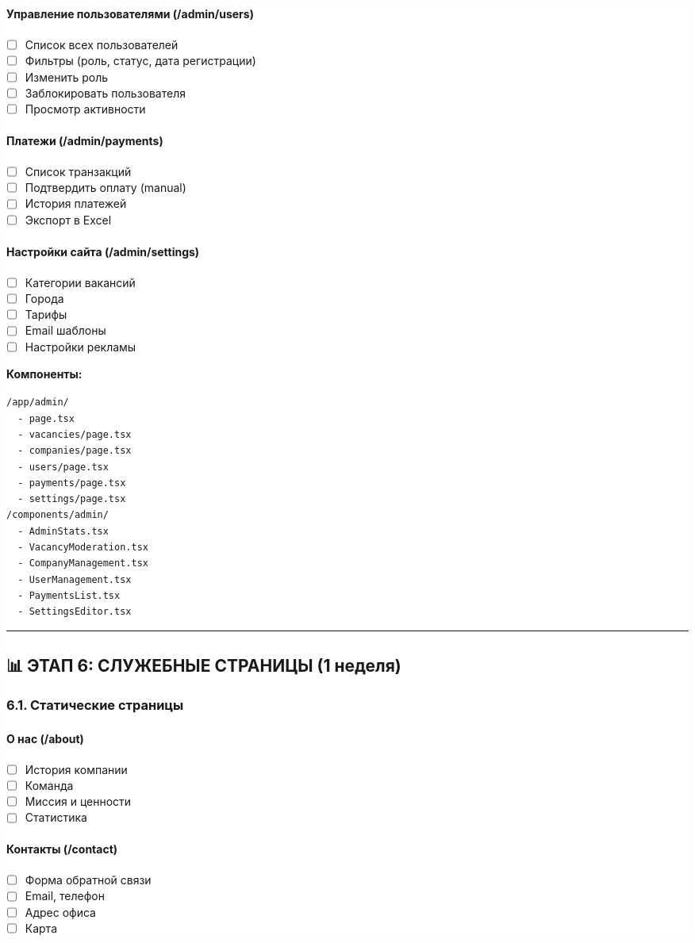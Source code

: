 #### Управление пользователями (/admin/users)
- [ ] Список всех пользователей
- [ ] Фильтры (роль, статус, дата регистрации)
- [ ] Изменить роль
- [ ] Заблокировать пользователя
- [ ] Просмотр активности

#### Платежи (/admin/payments)
- [ ] Список транзакций
- [ ] Подтвердить оплату (manual)
- [ ] История платежей
- [ ] Экспорт в Excel

#### Настройки сайта (/admin/settings)
- [ ] Категории вакансий
- [ ] Города
- [ ] Тарифы
- [ ] Email шаблоны
- [ ] Настройки рекламы

**Компоненты:**
```
/app/admin/
  - page.tsx
  - vacancies/page.tsx
  - companies/page.tsx
  - users/page.tsx
  - payments/page.tsx
  - settings/page.tsx
/components/admin/
  - AdminStats.tsx
  - VacancyModeration.tsx
  - CompanyManagement.tsx
  - UserManagement.tsx
  - PaymentsList.tsx
  - SettingsEditor.tsx
```

---

## 📊 ЭТАП 6: СЛУЖЕБНЫЕ СТРАНИЦЫ (1 неделя)

### 6.1. Статические страницы

#### О нас (/about)
- [ ] История компании
- [ ] Команда
- [ ] Миссия и ценности
- [ ] Статистика

#### Контакты (/contact)
- [ ] Форма обратной связи
- [ ] Email, телефон
- [ ] Адрес офиса
- [ ] Карта
